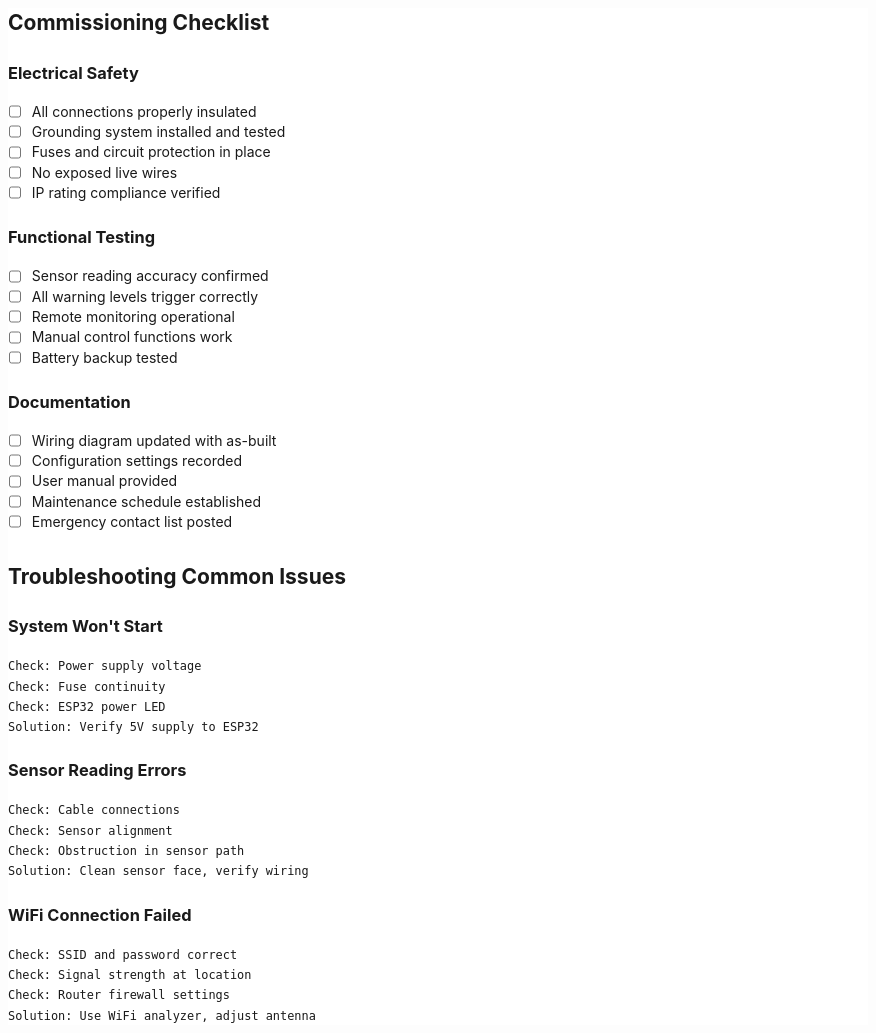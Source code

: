## Commissioning Checklist

### Electrical Safety
- [ ] All connections properly insulated
- [ ] Grounding system installed and tested  
- [ ] Fuses and circuit protection in place
- [ ] No exposed live wires
- [ ] IP rating compliance verified

### Functional Testing
- [ ] Sensor reading accuracy confirmed
- [ ] All warning levels trigger correctly
- [ ] Remote monitoring operational
- [ ] Manual control functions work
- [ ] Battery backup tested

### Documentation
- [ ] Wiring diagram updated with as-built
- [ ] Configuration settings recorded
- [ ] User manual provided
- [ ] Maintenance schedule established
- [ ] Emergency contact list posted

## Troubleshooting Common Issues

### System Won't Start
```
Check: Power supply voltage
Check: Fuse continuity
Check: ESP32 power LED
Solution: Verify 5V supply to ESP32
```

### Sensor Reading Errors
```  
Check: Cable connections
Check: Sensor alignment
Check: Obstruction in sensor path
Solution: Clean sensor face, verify wiring
```

### WiFi Connection Failed
```
Check: SSID and password correct
Check: Signal strength at location
Check: Router firewall settings
Solution: Use WiFi analyzer, adjust antenna
```
